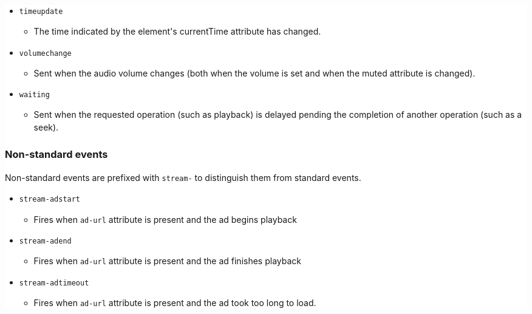 - `timeupdate`

  - The time indicated by the element's currentTime attribute has changed.

- `volumechange`

  - Sent when the audio volume changes (both when the volume is set and when the muted attribute is changed).

- `waiting`

  - Sent when the requested operation (such as playback) is delayed pending the completion of another operation (such as a seek).

</Definitions>

### Non-standard events

Non-standard events are prefixed with `stream-` to distinguish them from standard events.

<Definitions>

- `stream-adstart`

  - Fires when `ad-url` attribute is present and the ad begins playback

- `stream-adend`

  - Fires when `ad-url` attribute is present and the ad finishes playback

- `stream-adtimeout`

  - Fires when `ad-url` attribute is present and the ad took too long to load.

</Definitions>